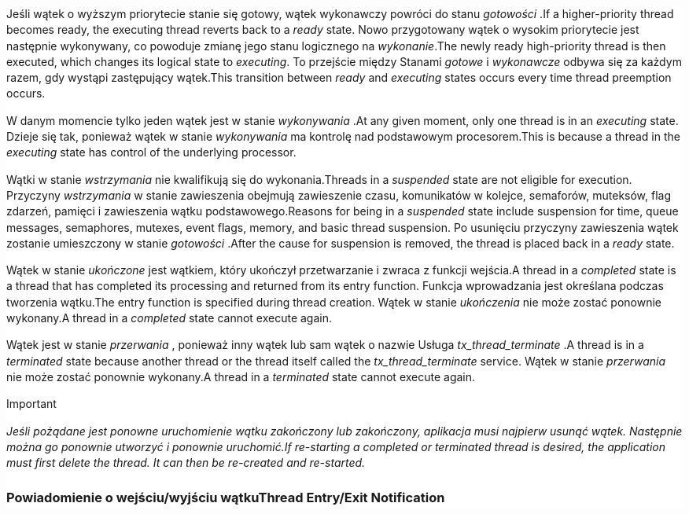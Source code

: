 <span data-ttu-id="00e57-215">Jeśli wątek o wyższym priorytecie stanie się gotowy, wątek wykonawczy powróci do stanu *gotowości* .</span><span class="sxs-lookup"><span data-stu-id="00e57-215">If a higher-priority thread becomes ready, the executing thread reverts back to a *ready* state.</span></span> <span data-ttu-id="00e57-216">Nowo przygotowany wątek o wysokim priorytecie jest następnie wykonywany, co powoduje zmianę jego stanu logicznego na *wykonanie*.</span><span class="sxs-lookup"><span data-stu-id="00e57-216">The newly ready high-priority thread is then executed, which changes its logical state to *executing*.</span></span> <span data-ttu-id="00e57-217">To przejście między Stanami *gotowe* i *wykonawcze* odbywa się za każdym razem, gdy wystąpi zastępujący wątek.</span><span class="sxs-lookup"><span data-stu-id="00e57-217">This transition between *ready* and *executing* states occurs every time thread preemption occurs.</span></span>

<span data-ttu-id="00e57-218">W danym momencie tylko jeden wątek jest w stanie *wykonywania* .</span><span class="sxs-lookup"><span data-stu-id="00e57-218">At any given moment, only one thread is in an *executing* state.</span></span> <span data-ttu-id="00e57-219">Dzieje się tak, ponieważ wątek w stanie *wykonywania* ma kontrolę nad podstawowym procesorem.</span><span class="sxs-lookup"><span data-stu-id="00e57-219">This is because a thread in the *executing* state has control of the underlying processor.</span></span>

<span data-ttu-id="00e57-220">Wątki w stanie *wstrzymania* nie kwalifikują się do wykonania.</span><span class="sxs-lookup"><span data-stu-id="00e57-220">Threads in a *suspended* state are not eligible for execution.</span></span> <span data-ttu-id="00e57-221">Przyczyny *wstrzymania* w stanie zawieszenia obejmują zawieszenie czasu, komunikatów w kolejce, semaforów, muteksów, flag zdarzeń, pamięci i zawieszenia wątku podstawowego.</span><span class="sxs-lookup"><span data-stu-id="00e57-221">Reasons for being in a *suspended* state include suspension for time, queue messages, semaphores, mutexes, event flags, memory, and basic thread suspension.</span></span> <span data-ttu-id="00e57-222">Po usunięciu przyczyny zawieszenia wątek zostanie umieszczony w stanie *gotowości* .</span><span class="sxs-lookup"><span data-stu-id="00e57-222">After the cause for suspension is removed, the thread is placed back in a *ready* state.</span></span>

<span data-ttu-id="00e57-223">Wątek w stanie *ukończone* jest wątkiem, który ukończył przetwarzanie i zwraca z funkcji wejścia.</span><span class="sxs-lookup"><span data-stu-id="00e57-223">A thread in a *completed* state is a thread that has completed its processing and returned from its entry function.</span></span> <span data-ttu-id="00e57-224">Funkcja wprowadzania jest określana podczas tworzenia wątku.</span><span class="sxs-lookup"><span data-stu-id="00e57-224">The entry function is specified during thread creation.</span></span> <span data-ttu-id="00e57-225">Wątek w stanie *ukończenia* nie może zostać ponownie wykonany.</span><span class="sxs-lookup"><span data-stu-id="00e57-225">A thread in a *completed* state cannot execute again.</span></span>

<span data-ttu-id="00e57-226">Wątek jest w stanie *przerwania* , ponieważ inny wątek lub sam wątek o nazwie Usługa *tx_thread_terminate* .</span><span class="sxs-lookup"><span data-stu-id="00e57-226">A thread is in a *terminated* state because another thread or the thread itself called the *tx_thread_terminate* service.</span></span> <span data-ttu-id="00e57-227">Wątek w stanie *przerwania* nie może zostać ponownie wykonany.</span><span class="sxs-lookup"><span data-stu-id="00e57-227">A thread in a *terminated* state cannot execute again.</span></span>

> [!IMPORTANT]
> <span data-ttu-id="00e57-228">*Jeśli pożądane jest ponowne uruchomienie wątku zakończony lub zakończony, aplikacja musi najpierw usunąć wątek. Następnie można go ponownie utworzyć i ponownie uruchomić.*</span><span class="sxs-lookup"><span data-stu-id="00e57-228">*If re-starting a completed or terminated thread is desired, the application must first delete the thread. It can then be re-created and re-started.*</span></span>

### <a name="thread-entryexit-notification"></a><span data-ttu-id="00e57-229">Powiadomienie o wejściu/wyjściu wątku</span><span class="sxs-lookup"><span data-stu-id="00e57-229">Thread Entry/Exit Notification</span></span>
